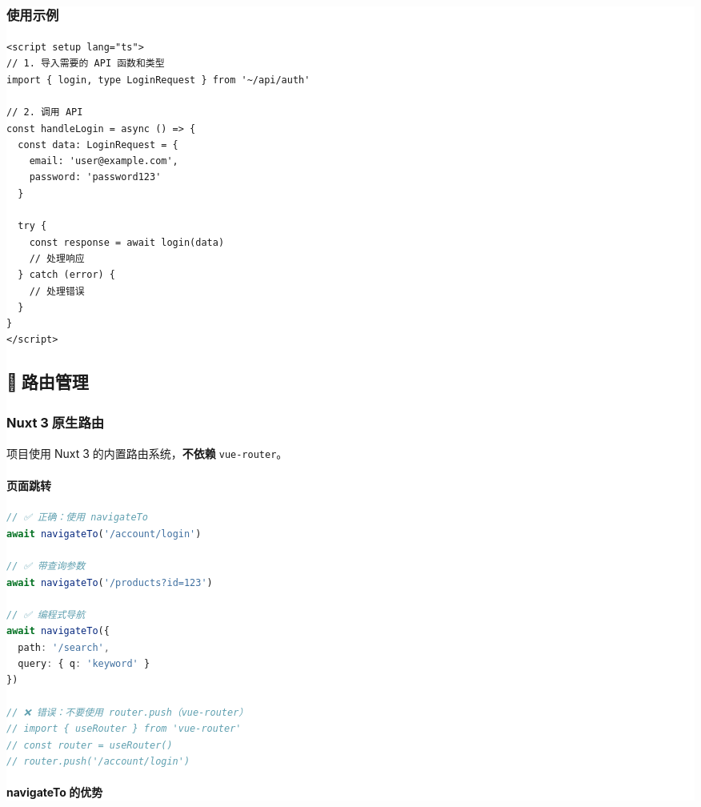 ### 使用示例

```vue
<script setup lang="ts">
// 1. 导入需要的 API 函数和类型
import { login, type LoginRequest } from '~/api/auth'

// 2. 调用 API
const handleLogin = async () => {
  const data: LoginRequest = {
    email: 'user@example.com',
    password: 'password123'
  }
  
  try {
    const response = await login(data)
    // 处理响应
  } catch (error) {
    // 处理错误
  }
}
</script>
```

## 🔄 路由管理

### Nuxt 3 原生路由

项目使用 Nuxt 3 的内置路由系统，**不依赖** `vue-router`。

#### 页面跳转

```typescript
// ✅ 正确：使用 navigateTo
await navigateTo('/account/login')

// ✅ 带查询参数
await navigateTo('/products?id=123')

// ✅ 编程式导航
await navigateTo({
  path: '/search',
  query: { q: 'keyword' }
})

// ❌ 错误：不要使用 router.push（vue-router）
// import { useRouter } from 'vue-router'
// const router = useRouter()
// router.push('/account/login')
```

#### navigateTo 的优势
